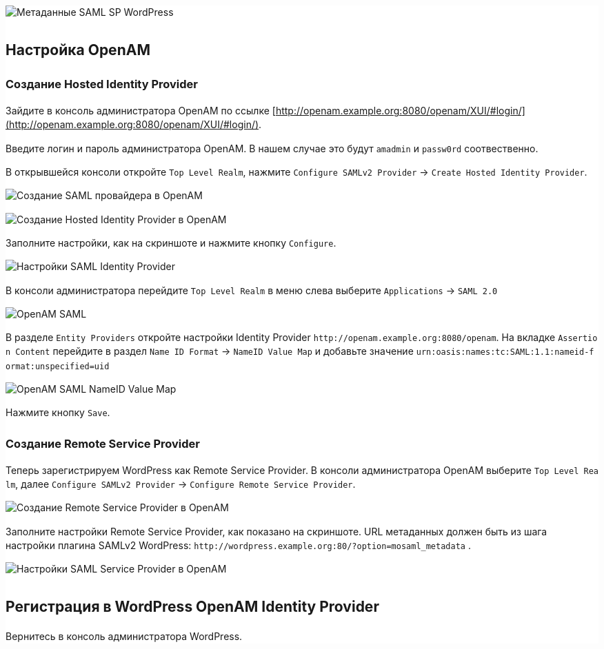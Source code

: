 ![Метаданные SAML SP WordPress](https://raw.githubusercontent.com/wiki/OpenIdentityPlatform/OpenAM/images/saml-wordpress/2-wordpress-saml-sp-metadata.png)

## Настройка OpenAM

### Создание Hosted Identity Provider

Зайдите в консоль администратора OpenAM по ссылке [http://openam.example.org:8080/openam/XUI/#login/](http://openam.example.org:8080/openam/XUI/#login/). 

Введите логин и пароль администратора OpenAM. В нашем случае это будут `amadmin` и `passw0rd` соотвественно.

В открывшейся консоли откройте `Top Level Realm`, нажмите `Configure SAMLv2 Provider` → `Create Hosted Identity Provider`.

![Создание SAML провайдера в OpenAM](https://raw.githubusercontent.com/wiki/OpenIdentityPlatform/OpenAM/images/saml-wordpress/3-openam-configure-saml-provider.png)

![Создание Hosted Identity Provider в OpenAM](https://raw.githubusercontent.com/wiki/OpenIdentityPlatform/OpenAM/images/saml-wordpress/4-openam-create-hosted-idp.png)

Заполните настройки, как на скриншоте и нажмите кнопку `Configure`.

![Настройки SAML Identity Provider](https://raw.githubusercontent.com/wiki/OpenIdentityPlatform/OpenAM/images/saml-wordpress/5-openam-saml-idp-settings.png)

В консоли администратора перейдите `Top Level Realm` в меню слева выберите `Applications` → `SAML 2.0`

![OpenAM SAML](https://raw.githubusercontent.com/wiki/OpenIdentityPlatform/OpenAM/images/saml-wordpress/6-openam-saml.png)

В разделе `Entity Providers` откройте настройки Identity Provider `http://openam.example.org:8080/openam`. На вкладке `Assertion Content` перейдите в раздел `Name ID Format` → `NameID Value Map` и добавьте значение `urn:oasis:names:tc:SAML:1.1:nameid-format:unspecified=uid`

![OpenAM SAML NameID Value Map](https://raw.githubusercontent.com/wiki/OpenIdentityPlatform/OpenAM/images/saml-wordpress/7-openam-saml-nameid-value-map.png)

Нажмите кнопку `Save`.

### Создание Remote Service Provider

Теперь зарегистрируем WordPress как Remote Service Provider. В консоли администратора OpenAM выберите `Top Level Realm`, далее `Configure SAMLv2 Provider` → `Configure Remote Service Provider`.

![Создание Remote Service Provider в OpenAM](https://raw.githubusercontent.com/wiki/OpenIdentityPlatform/OpenAM/images/saml-wordpress/8-openam-create-remote-sp.png)

Заполните настройки Remote Service Provider, как показано на скриншоте. URL метаданных должен быть из шага настройки плагина SAMLv2 WordPress: `http://wordpress.example.org:80/?option=mosaml_metadata` .

![Настройки SAML Service Provider в OpenAM](https://raw.githubusercontent.com/wiki/OpenIdentityPlatform/OpenAM/images/saml-wordpress/9-openam-saml-sp-settings.png)

## Регистрация в WordPress OpenAM Identity Provider

Вернитесь в консоль администратора WordPress. 
